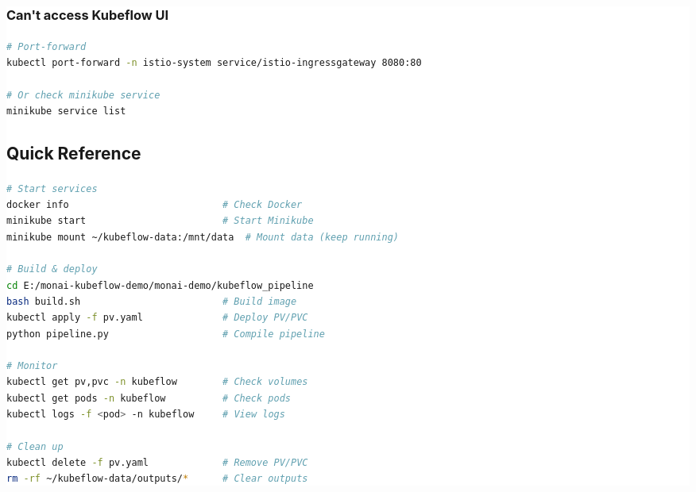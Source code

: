 ### Can't access Kubeflow UI
```bash
# Port-forward
kubectl port-forward -n istio-system service/istio-ingressgateway 8080:80

# Or check minikube service
minikube service list
```

## Quick Reference

```bash
# Start services
docker info                           # Check Docker
minikube start                        # Start Minikube
minikube mount ~/kubeflow-data:/mnt/data  # Mount data (keep running)

# Build & deploy
cd E:/monai-kubeflow-demo/monai-demo/kubeflow_pipeline
bash build.sh                         # Build image
kubectl apply -f pv.yaml              # Deploy PV/PVC
python pipeline.py                    # Compile pipeline

# Monitor
kubectl get pv,pvc -n kubeflow        # Check volumes
kubectl get pods -n kubeflow          # Check pods
kubectl logs -f <pod> -n kubeflow     # View logs

# Clean up
kubectl delete -f pv.yaml             # Remove PV/PVC
rm -rf ~/kubeflow-data/outputs/*      # Clear outputs
```
